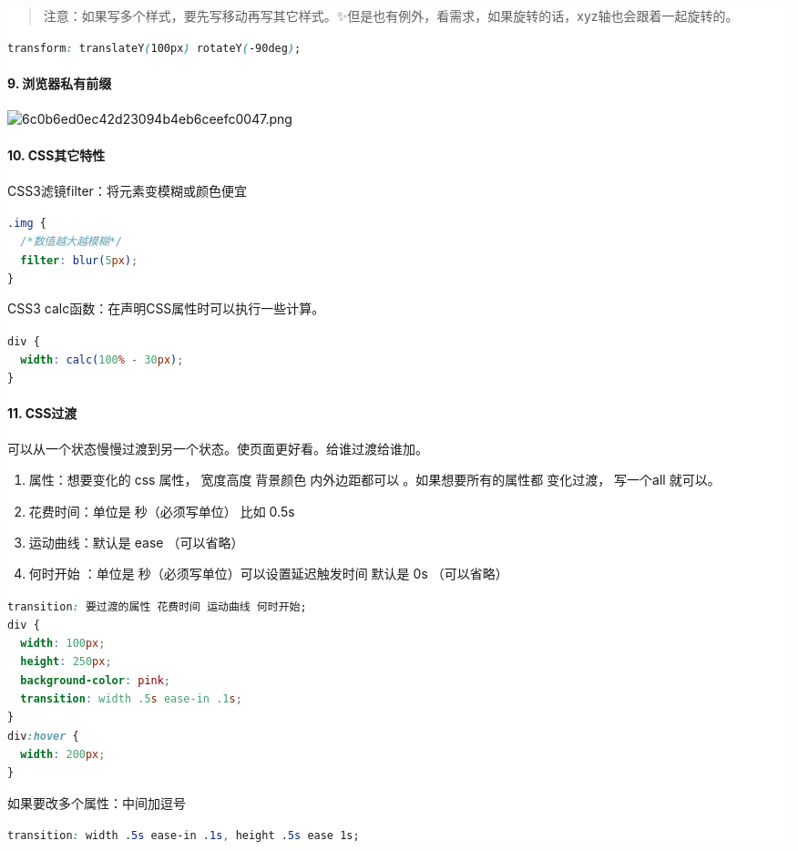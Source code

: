 

> 注意：如果写多个样式，要先写移动再写其它样式。✨但是也有例外，看需求，如果旋转的话，xyz轴也会跟着一起旋转的。

```css
transform: translateY(100px) rotateY(-90deg);
```

#### 9. 浏览器私有前缀

<img src="https://img.zjgsuzjx.top/img/images/2021/06/17/6c0b6ed0ec42d23094b4eb6ceefc0047.png" alt="6c0b6ed0ec42d23094b4eb6ceefc0047.png" border="0" />

#### 10. CSS其它特性

CSS3滤镜filter：将元素变模糊或颜色便宜

```css
.img {
  /*数值越大越模糊*/
  filter: blur(5px);
}
```

CSS3 calc函数：在声明CSS属性时可以执行一些计算。

```css
div {
  width: calc(100% - 30px);
}
```

#### 11. CSS过渡

可以从一个状态慢慢过渡到另一个状态。使页面更好看。给谁过渡给谁加。

1. 属性：想要变化的 css 属性， 宽度高度 背景颜色 内外边距都可以 。如果想要所有的属性都 变化过渡， 写一个all 就可以。

2. 花费时间：单位是 秒（必须写单位） 比如 0.5s 
3. 运动曲线：默认是 ease （可以省略）
4. 何时开始 ：单位是 秒（必须写单位）可以设置延迟触发时间 默认是 0s （可以省略）

```css
transition: 要过渡的属性 花费时间 运动曲线 何时开始;
div {
  width: 100px;
  height: 250px;
  background-color: pink;
  transition: width .5s ease-in .1s;
}
div:hover {
  width: 200px;
}
```

如果要改多个属性：中间加逗号

```css
transition: width .5s ease-in .1s, height .5s ease 1s;
```
